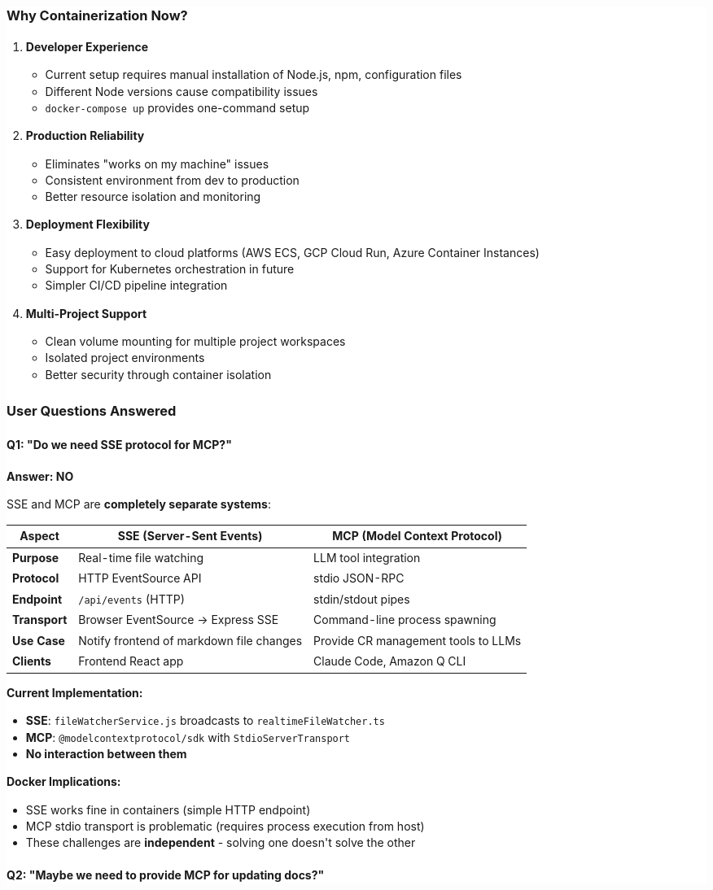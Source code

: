 ### Why Containerization Now?

1. **Developer Experience**
   - Current setup requires manual installation of Node.js, npm, configuration files
   - Different Node versions cause compatibility issues
   - `docker-compose up` provides one-command setup

2. **Production Reliability**
   - Eliminates "works on my machine" issues
   - Consistent environment from dev to production
   - Better resource isolation and monitoring

3. **Deployment Flexibility**
   - Easy deployment to cloud platforms (AWS ECS, GCP Cloud Run, Azure Container Instances)
   - Support for Kubernetes orchestration in future
   - Simpler CI/CD pipeline integration

4. **Multi-Project Support**
   - Clean volume mounting for multiple project workspaces
   - Isolated project environments
   - Better security through container isolation

### User Questions Answered

#### Q1: "Do we need SSE protocol for MCP?"

**Answer: NO**

SSE and MCP are **completely separate systems**:

| Aspect | SSE (Server-Sent Events) | MCP (Model Context Protocol) |
|--------|-------------------------|------------------------------|
| **Purpose** | Real-time file watching | LLM tool integration |
| **Protocol** | HTTP EventSource API | stdio JSON-RPC |
| **Endpoint** | `/api/events` (HTTP) | stdin/stdout pipes |
| **Transport** | Browser EventSource → Express SSE | Command-line process spawning |
| **Use Case** | Notify frontend of markdown file changes | Provide CR management tools to LLMs |
| **Clients** | Frontend React app | Claude Code, Amazon Q CLI |

**Current Implementation:**
- **SSE**: `fileWatcherService.js` broadcasts to `realtimeFileWatcher.ts`
- **MCP**: `@modelcontextprotocol/sdk` with `StdioServerTransport`
- **No interaction between them**

**Docker Implications:**
- SSE works fine in containers (simple HTTP endpoint)
- MCP stdio transport is problematic (requires process execution from host)
- These challenges are **independent** - solving one doesn't solve the other

#### Q2: "Maybe we need to provide MCP for updating docs?"
